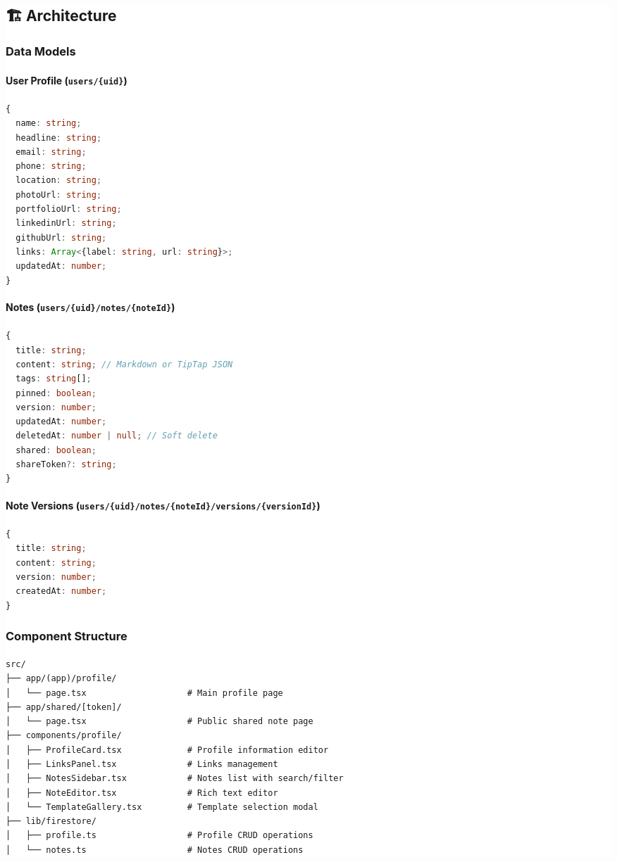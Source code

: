 ## 🏗️ **Architecture**

### **Data Models**

#### **User Profile** (`users/{uid}`)
```typescript
{
  name: string;
  headline: string;
  email: string;
  phone: string;
  location: string;
  photoUrl: string;
  portfolioUrl: string;
  linkedinUrl: string;
  githubUrl: string;
  links: Array<{label: string, url: string}>;
  updatedAt: number;
}
```

#### **Notes** (`users/{uid}/notes/{noteId}`)
```typescript
{
  title: string;
  content: string; // Markdown or TipTap JSON
  tags: string[];
  pinned: boolean;
  version: number;
  updatedAt: number;
  deletedAt: number | null; // Soft delete
  shared: boolean;
  shareToken?: string;
}
```

#### **Note Versions** (`users/{uid}/notes/{noteId}/versions/{versionId}`)
```typescript
{
  title: string;
  content: string;
  version: number;
  createdAt: number;
}
```

### **Component Structure**

```
src/
├── app/(app)/profile/
│   └── page.tsx                    # Main profile page
├── app/shared/[token]/
│   └── page.tsx                    # Public shared note page
├── components/profile/
│   ├── ProfileCard.tsx             # Profile information editor
│   ├── LinksPanel.tsx              # Links management
│   ├── NotesSidebar.tsx            # Notes list with search/filter
│   ├── NoteEditor.tsx              # Rich text editor
│   └── TemplateGallery.tsx         # Template selection modal
├── lib/firestore/
│   ├── profile.ts                  # Profile CRUD operations
│   └── notes.ts                    # Notes CRUD operations
```